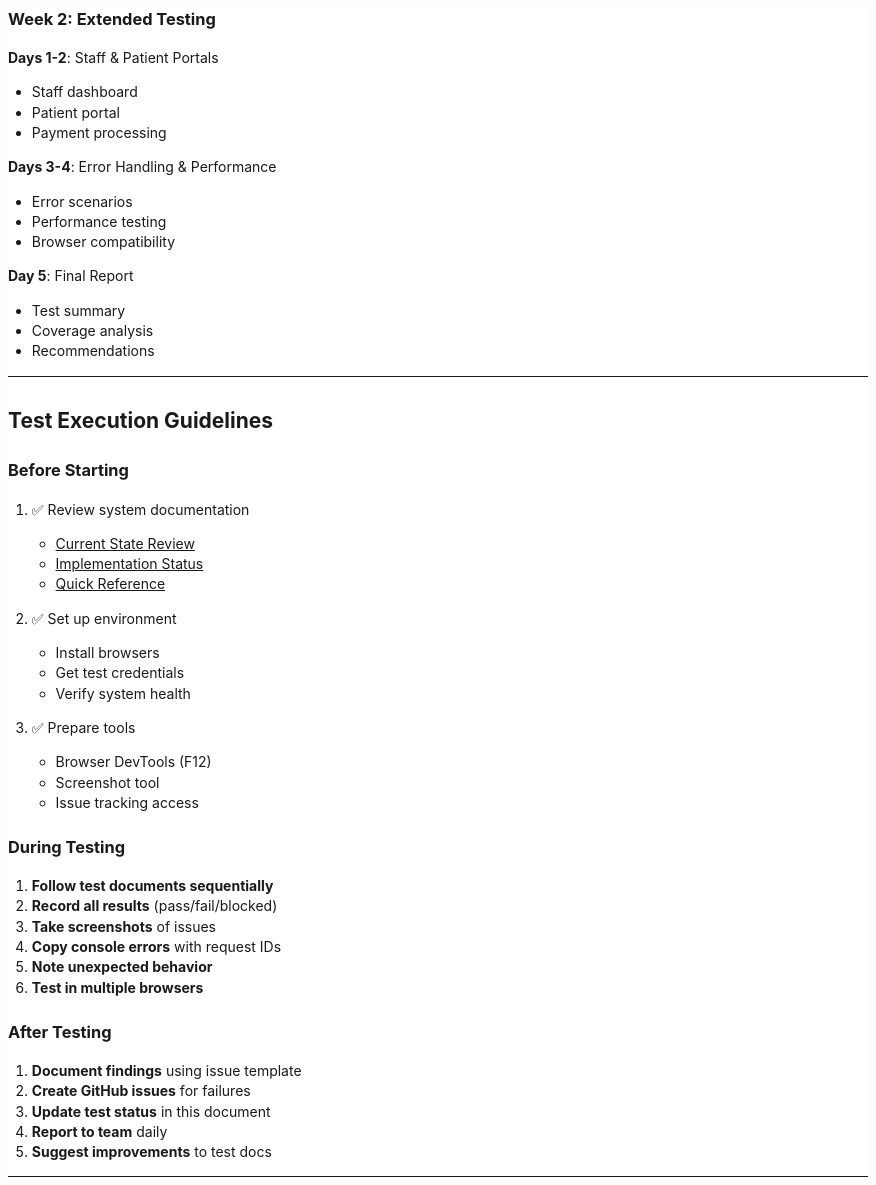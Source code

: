 ### Week 2: Extended Testing

**Days 1-2**: Staff & Patient Portals
- Staff dashboard
- Patient portal
- Payment processing

**Days 3-4**: Error Handling & Performance
- Error scenarios
- Performance testing
- Browser compatibility

**Day 5**: Final Report
- Test summary
- Coverage analysis
- Recommendations

---

## Test Execution Guidelines

### Before Starting

1. ✅ Review system documentation
   - [Current State Review](../../fullstack/CURRENT-STATE-REVIEW.md)
   - [Implementation Status](../../fullstack/IMPLEMENTATION-STATUS.md)
   - [Quick Reference](../../fullstack/QUICK-REFERENCE.md)

2. ✅ Set up environment
   - Install browsers
   - Get test credentials
   - Verify system health

3. ✅ Prepare tools
   - Browser DevTools (F12)
   - Screenshot tool
   - Issue tracking access

### During Testing

1. **Follow test documents sequentially**
2. **Record all results** (pass/fail/blocked)
3. **Take screenshots** of issues
4. **Copy console errors** with request IDs
5. **Note unexpected behavior**
6. **Test in multiple browsers**

### After Testing

1. **Document findings** using issue template
2. **Create GitHub issues** for failures
3. **Update test status** in this document
4. **Report to team** daily
5. **Suggest improvements** to test docs

---